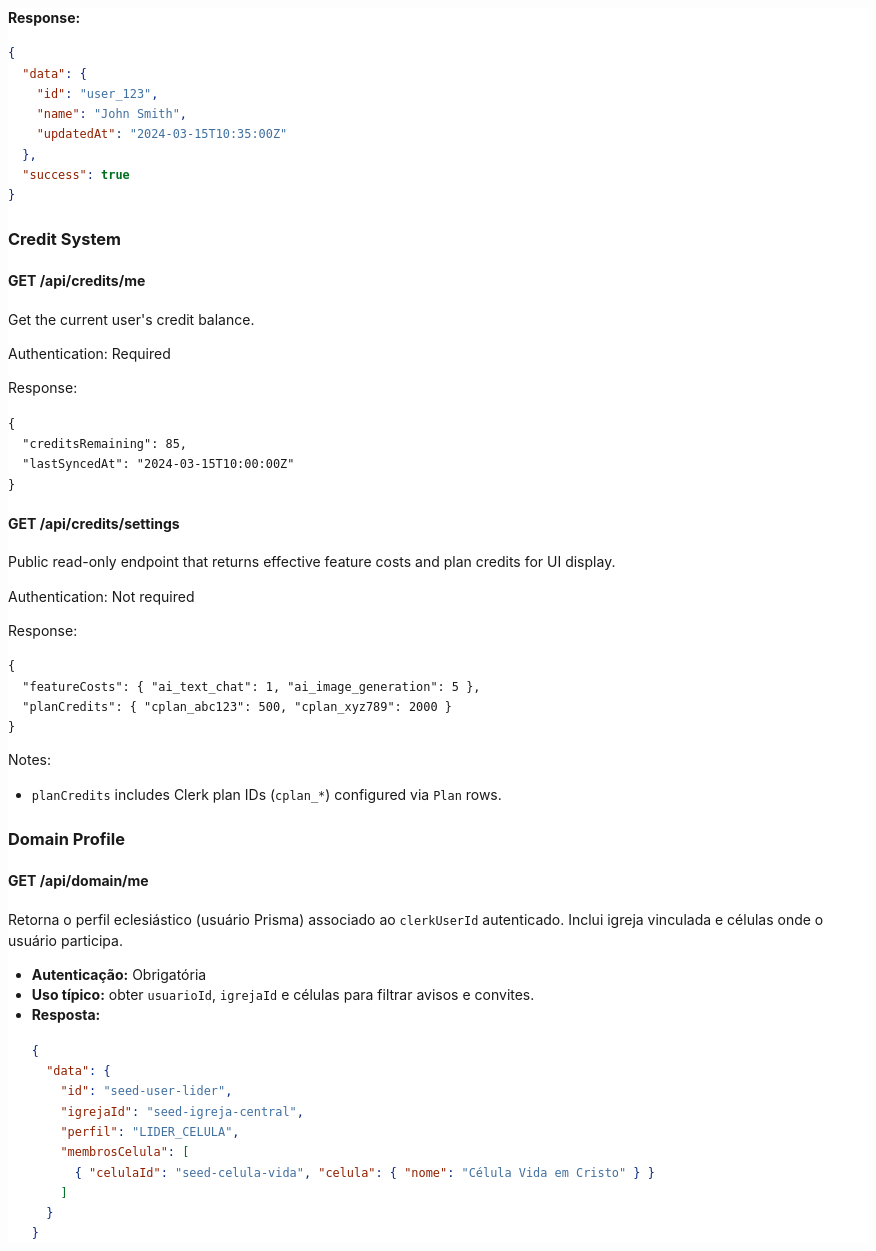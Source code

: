 **Response:**
```json
{
  "data": {
    "id": "user_123",
    "name": "John Smith",
    "updatedAt": "2024-03-15T10:35:00Z"
  },
  "success": true
}
```

### Credit System

#### GET /api/credits/me

Get the current user's credit balance.

Authentication: Required

Response:
```
{
  "creditsRemaining": 85,
  "lastSyncedAt": "2024-03-15T10:00:00Z"
}
```

#### GET /api/credits/settings

Public read-only endpoint that returns effective feature costs and plan credits for UI display.

Authentication: Not required

Response:
```
{
  "featureCosts": { "ai_text_chat": 1, "ai_image_generation": 5 },
  "planCredits": { "cplan_abc123": 500, "cplan_xyz789": 2000 }
}
```
Notes:
- `planCredits` includes Clerk plan IDs (`cplan_*`) configured via `Plan` rows.

### Domain Profile

#### GET /api/domain/me

Retorna o perfil eclesiástico (usuário Prisma) associado ao `clerkUserId` autenticado. Inclui igreja vinculada e células onde o usuário participa.

- **Autenticação:** Obrigatória
- **Uso típico:** obter `usuarioId`, `igrejaId` e células para filtrar avisos e convites.
- **Resposta:**
  ```json
  {
    "data": {
      "id": "seed-user-lider",
      "igrejaId": "seed-igreja-central",
      "perfil": "LIDER_CELULA",
      "membrosCelula": [
        { "celulaId": "seed-celula-vida", "celula": { "nome": "Célula Vida em Cristo" } }
      ]
    }
  }
  ```
